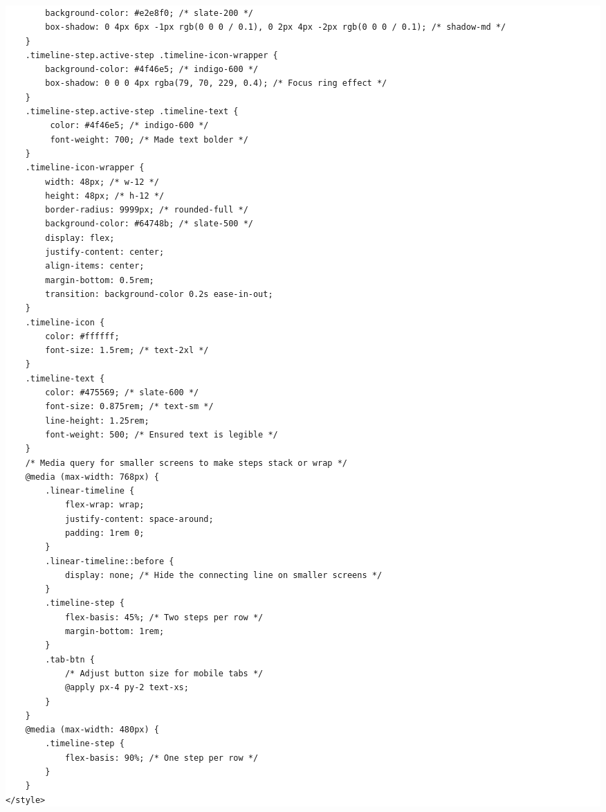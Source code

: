             background-color: #e2e8f0; /* slate-200 */
            box-shadow: 0 4px 6px -1px rgb(0 0 0 / 0.1), 0 2px 4px -2px rgb(0 0 0 / 0.1); /* shadow-md */
        }
        .timeline-step.active-step .timeline-icon-wrapper {
            background-color: #4f46e5; /* indigo-600 */
            box-shadow: 0 0 0 4px rgba(79, 70, 229, 0.4); /* Focus ring effect */
        }
        .timeline-step.active-step .timeline-text {
             color: #4f46e5; /* indigo-600 */
             font-weight: 700; /* Made text bolder */
        }
        .timeline-icon-wrapper {
            width: 48px; /* w-12 */
            height: 48px; /* h-12 */
            border-radius: 9999px; /* rounded-full */
            background-color: #64748b; /* slate-500 */
            display: flex;
            justify-content: center;
            align-items: center;
            margin-bottom: 0.5rem;
            transition: background-color 0.2s ease-in-out;
        }
        .timeline-icon {
            color: #ffffff;
            font-size: 1.5rem; /* text-2xl */
        }
        .timeline-text {
            color: #475569; /* slate-600 */
            font-size: 0.875rem; /* text-sm */
            line-height: 1.25rem;
            font-weight: 500; /* Ensured text is legible */
        }
        /* Media query for smaller screens to make steps stack or wrap */
        @media (max-width: 768px) {
            .linear-timeline {
                flex-wrap: wrap;
                justify-content: space-around;
                padding: 1rem 0;
            }
            .linear-timeline::before {
                display: none; /* Hide the connecting line on smaller screens */
            }
            .timeline-step {
                flex-basis: 45%; /* Two steps per row */
                margin-bottom: 1rem;
            }
            .tab-btn {
                /* Adjust button size for mobile tabs */
                @apply px-4 py-2 text-xs;
            }
        }
        @media (max-width: 480px) {
            .timeline-step {
                flex-basis: 90%; /* One step per row */
            }
        }
    </style>
</head>
<body class="bg-slate-50 font-sans text-slate-800 antialiased">
